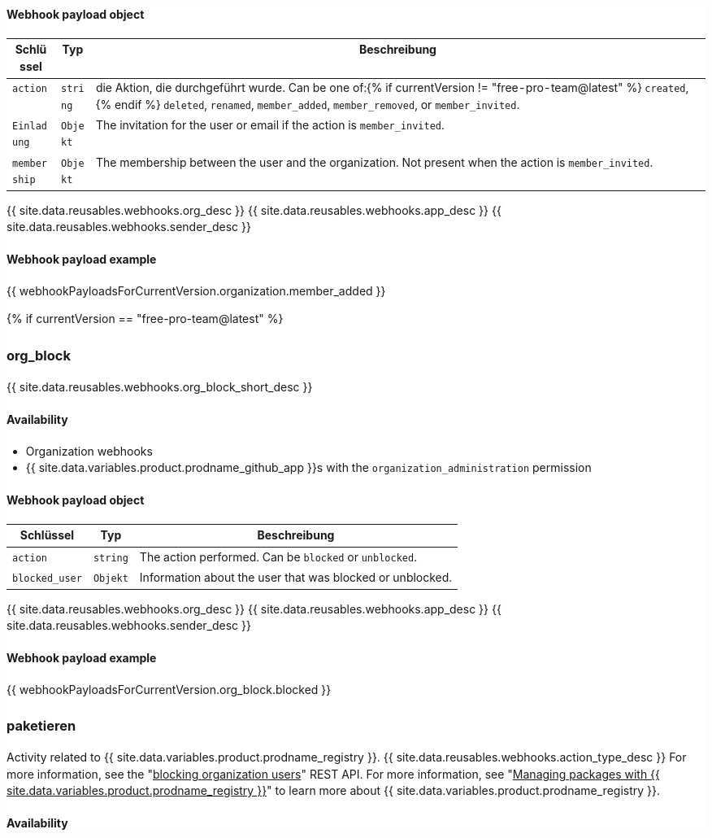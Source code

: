 #### Webhook payload object

| Schlüssel    | Typ      | Beschreibung                                                                                                                                                                           |
| ------------ | -------- | -------------------------------------------------------------------------------------------------------------------------------------------------------------------------------------- |
| `action`     | `string` | die Aktion, die durchgeführt wurde. Can be one of:{% if currentVersion != "free-pro-team@latest" %} `created`,{% endif %} `deleted`, `renamed`, `member_added`, `member_removed`, or `member_invited`. |
| `Einladung`  | `Objekt` | The invitation for the user or email if the action is `member_invited`.                                                                                                                |
| `membership` | `Objekt` | The membership between the user and the organization.  Not present when the action is `member_invited`.                                                                                |
{{ site.data.reusables.webhooks.org_desc }}
{{ site.data.reusables.webhooks.app_desc }}
{{ site.data.reusables.webhooks.sender_desc }}

#### Webhook payload example

{{ webhookPayloadsForCurrentVersion.organization.member_added }}

{% if currentVersion == "free-pro-team@latest" %}

### org_block

{{ site.data.reusables.webhooks.org_block_short_desc }}

#### Availability

- Organization webhooks
- {{ site.data.variables.product.prodname_github_app }}s with the `organization_administration` permission

#### Webhook payload object

| Schlüssel      | Typ      | Beschreibung                                              |
| -------------- | -------- | --------------------------------------------------------- |
| `action`       | `string` | The action performed. Can be `blocked` or `unblocked`.    |
| `blocked_user` | `Objekt` | Information about the user that was blocked or unblocked. |
{{ site.data.reusables.webhooks.org_desc }}
{{ site.data.reusables.webhooks.app_desc }}
{{ site.data.reusables.webhooks.sender_desc }}

#### Webhook payload example

{{ webhookPayloadsForCurrentVersion.org_block.blocked }}

### paketieren

Activity related to {{ site.data.variables.product.prodname_registry }}. {{ site.data.reusables.webhooks.action_type_desc }} For more information, see the "[blocking organization users](/v3/orgs/blocking/)" REST API. For more information, see "[Managing packages with {{ site.data.variables.product.prodname_registry }}](/github/managing-packages-with-github-packages)" to learn more about {{ site.data.variables.product.prodname_registry }}.

#### Availability

